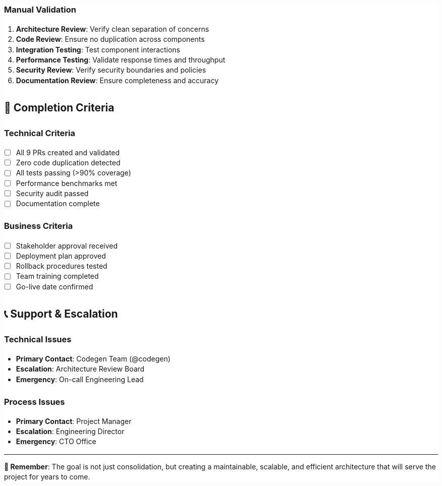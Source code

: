 ### Manual Validation
1. **Architecture Review**: Verify clean separation of concerns
2. **Code Review**: Ensure no duplication across components
3. **Integration Testing**: Test component interactions
4. **Performance Testing**: Validate response times and throughput
5. **Security Review**: Verify security boundaries and policies
6. **Documentation Review**: Ensure completeness and accuracy

## 🎉 Completion Criteria

### Technical Criteria
- [ ] All 9 PRs created and validated
- [ ] Zero code duplication detected
- [ ] All tests passing (>90% coverage)
- [ ] Performance benchmarks met
- [ ] Security audit passed
- [ ] Documentation complete

### Business Criteria  
- [ ] Stakeholder approval received
- [ ] Deployment plan approved
- [ ] Rollback procedures tested
- [ ] Team training completed
- [ ] Go-live date confirmed

## 📞 Support & Escalation

### Technical Issues
- **Primary Contact**: Codegen Team (@codegen)
- **Escalation**: Architecture Review Board
- **Emergency**: On-call Engineering Lead

### Process Issues
- **Primary Contact**: Project Manager
- **Escalation**: Engineering Director
- **Emergency**: CTO Office

---

**🎯 Remember**: The goal is not just consolidation, but creating a maintainable, scalable, and efficient architecture that will serve the project for years to come.

